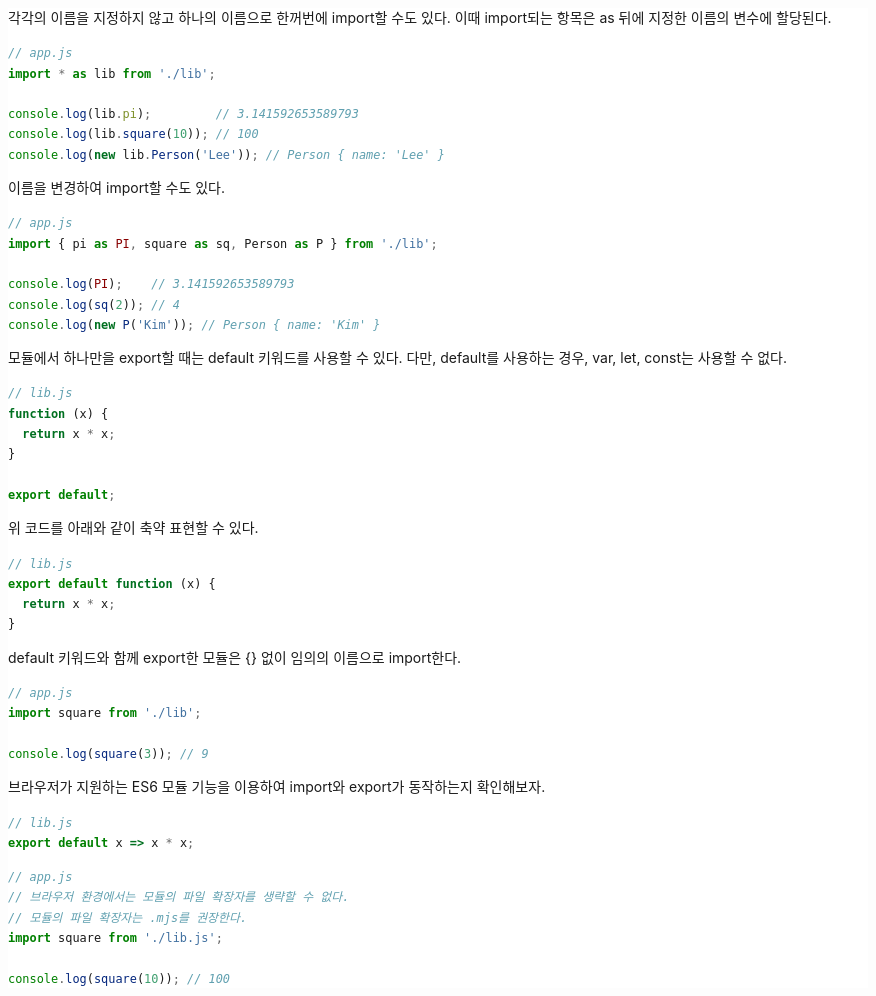 각각의 이름을 지정하지 않고 하나의 이름으로 한꺼번에 import할 수도 있다. 이때 import되는 항목은 as 뒤에 지정한 이름의 변수에 할당된다.

```javascript
// app.js
import * as lib from './lib';

console.log(lib.pi);         // 3.141592653589793
console.log(lib.square(10)); // 100
console.log(new lib.Person('Lee')); // Person { name: 'Lee' }
```

이름을 변경하여 import할 수도 있다.

```javascript
// app.js
import { pi as PI, square as sq, Person as P } from './lib';

console.log(PI);    // 3.141592653589793
console.log(sq(2)); // 4
console.log(new P('Kim')); // Person { name: 'Kim' }
```

모듈에서 하나만을 export할 때는 default 키워드를 사용할 수 있다. 다만, default를 사용하는 경우, var, let, const는 사용할 수 없다.

```javascript
// lib.js
function (x) {
  return x * x;
}

export default;
```

위 코드를 아래와 같이 축약 표현할 수 있다.

```javascript
// lib.js
export default function (x) {
  return x * x;
}
```

default 키워드와 함께 export한 모듈은 {} 없이 임의의 이름으로 import한다.

```javascript
// app.js
import square from './lib';

console.log(square(3)); // 9
```

브라우저가 지원하는 ES6 모듈 기능을 이용하여 import와 export가 동작하는지 확인해보자.

```javascript
// lib.js
export default x => x * x;
```

```javascript
// app.js
// 브라우저 환경에서는 모듈의 파일 확장자를 생략할 수 없다.
// 모듈의 파일 확장자는 .mjs를 권장한다.
import square from './lib.js';

console.log(square(10)); // 100
```
